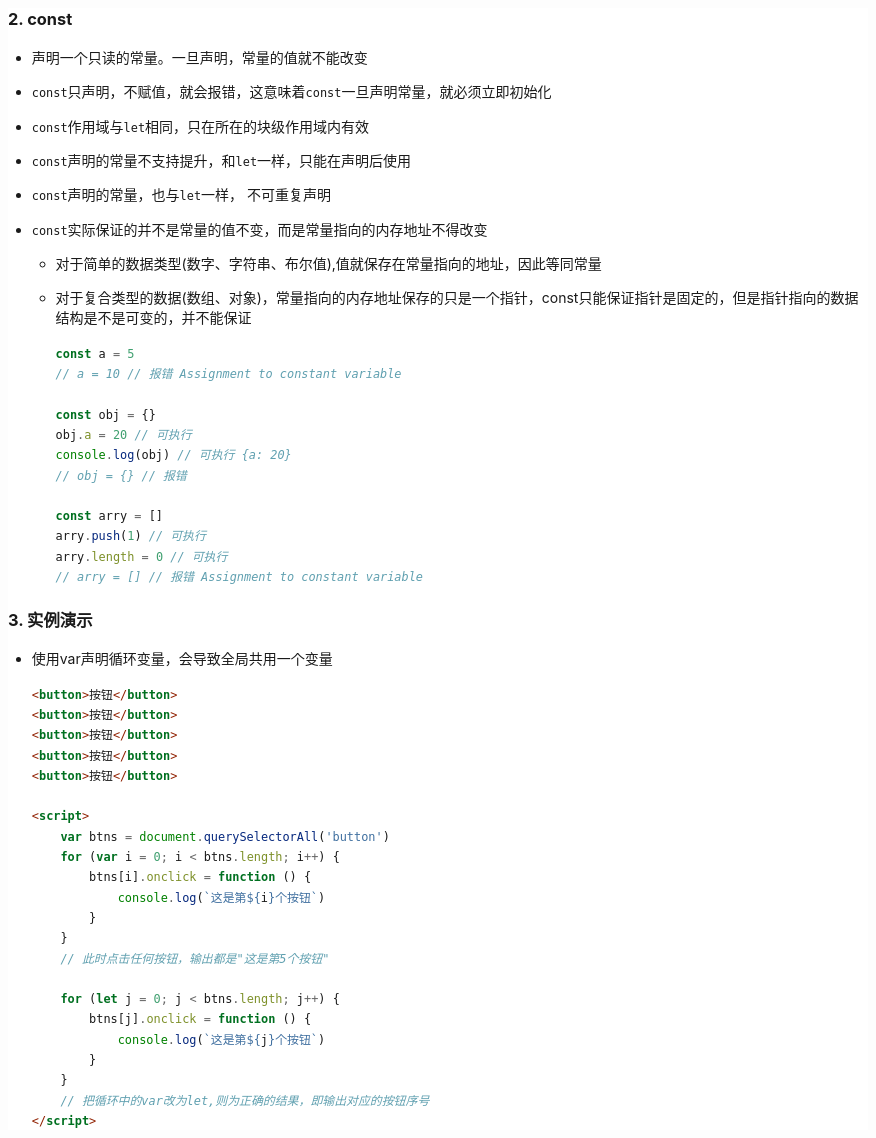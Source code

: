 ### 2. const

- 声明一个只读的常量。一旦声明，常量的值就不能改变

- `const`只声明，不赋值，就会报错，这意味着`const`一旦声明常量，就必须立即初始化

- `const`作用域与`let`相同，只在所在的块级作用域内有效

- `const`声明的常量不支持提升，和`let`一样，只能在声明后使用

- `const`声明的常量，也与`let`一样， 不可重复声明

- `const`实际保证的并不是常量的值不变，而是常量指向的内存地址不得改变
  
  - 对于简单的数据类型(数字、字符串、布尔值),值就保存在常量指向的地址，因此等同常量

  - 对于复合类型的数据(数组、对象)，常量指向的内存地址保存的只是一个指针，const只能保证指针是固定的，但是指针指向的数据结构是不是可变的，并不能保证

    ```javascript
    const a = 5
    // a = 10 // 报错 Assignment to constant variable
    
    const obj = {}
    obj.a = 20 // 可执行
    console.log(obj) // 可执行 {a: 20}
    // obj = {} // 报错
    
    const arry = []
    arry.push(1) // 可执行
    arry.length = 0 // 可执行
    // arry = [] // 报错 Assignment to constant variable
    ```

### 3. 实例演示

- 使用var声明循环变量，会导致全局共用一个变量

  ```html
  <button>按钮</button>
  <button>按钮</button>
  <button>按钮</button>
  <button>按钮</button>
  <button>按钮</button>

  <script>
      var btns = document.querySelectorAll('button')
      for (var i = 0; i < btns.length; i++) {
          btns[i].onclick = function () {
              console.log(`这是第${i}个按钮`)
          }
      }
      // 此时点击任何按钮，输出都是"这是第5个按钮"

      for (let j = 0; j < btns.length; j++) {
          btns[j].onclick = function () {
              console.log(`这是第${j}个按钮`)
          }
      }
      // 把循环中的var改为let,则为正确的结果，即输出对应的按钮序号
  </script>
  ```
